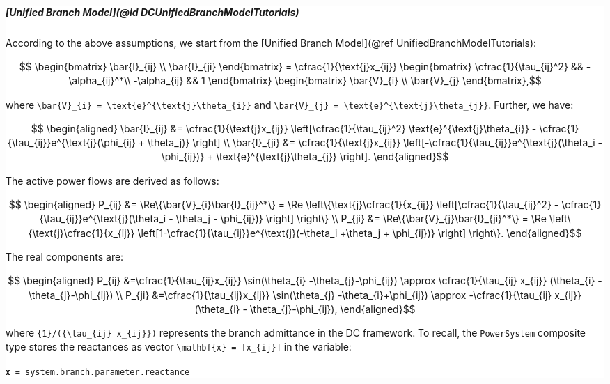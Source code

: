 
##### [Unified Branch Model](@id DCUnifiedBranchModelTutorials)
According to the above assumptions, we start from the [Unified Branch Model](@ref UnifiedBranchModelTutorials):
```math
  \begin{bmatrix}
    \bar{I}_{ij} \\ \bar{I}_{ji}
  \end{bmatrix} = \cfrac{1}{\text{j}x_{ij}}
  \begin{bmatrix}
    \cfrac{1}{\tau_{ij}^2} && -\alpha_{ij}^*\\
    -\alpha_{ij} && 1
  \end{bmatrix}
  \begin{bmatrix}
    \bar{V}_{i} \\ \bar{V}_{j}
  \end{bmatrix},
```
where ``\bar{V}_{i} = \text{e}^{\text{j}\theta_{i}}`` and ``\bar{V}_{j} = \text{e}^{\text{j}\theta_{j}}``. Further, we have:
```math
  \begin{aligned}
    \bar{I}_{ij} &= \cfrac{1}{\text{j}x_{ij}} \left[\cfrac{1}{\tau_{ij}^2} \text{e}^{\text{j}\theta_{i}} -
    \cfrac{1}{\tau_{ij}}e^{\text{j}(\phi_{ij} + \theta_j)} \right] \\
    \bar{I}_{ji} &= \cfrac{1}{\text{j}x_{ij}} \left[-\cfrac{1}{\tau_{ij}}e^{\text{j}(\theta_i - \phi_{ij})} + \text{e}^{\text{j}\theta_{j}} \right].
  \end{aligned}
```
The active power flows are derived as follows:
```math
  \begin{aligned}
    P_{ij} &= \Re\{\bar{V}_{i}\bar{I}_{ij}^*\} =
    \Re \left\{\text{j}\cfrac{1}{x_{ij}}
    \left[\cfrac{1}{\tau_{ij}^2} - \cfrac{1}{\tau_{ij}}e^{\text{j}(\theta_i - \theta_j - \phi_{ij})} \right]  \right\} \\
    P_{ji} &= \Re\{\bar{V}_{j}\bar{I}_{ji}^*\} =
    \Re \left\{\text{j}\cfrac{1}{x_{ij}}
   \left[1-\cfrac{1}{\tau_{ij}}e^{\text{j}(-\theta_i +\theta_j + \phi_{ij})} \right]  \right\}.
  \end{aligned}
```
The real components are:
```math
  \begin{aligned}
    P_{ij} &=\cfrac{1}{\tau_{ij}x_{ij}} \sin(\theta_{i} -\theta_{j}-\phi_{ij}) \approx \cfrac{1}{\tau_{ij} x_{ij}} (\theta_{i} -\theta_{j}-\phi_{ij}) \\
    P_{ji} &=\cfrac{1}{\tau_{ij}x_{ij}} \sin(\theta_{j} -\theta_{i}+\phi_{ij}) \approx -\cfrac{1}{\tau_{ij} x_{ij}} (\theta_{i} - \theta_{j}-\phi_{ij}),
  \end{aligned}
```
where ``{1}/({\tau_{ij} x_{ij}})`` represents the branch admittance in the DC framework. To recall, the `PowerSystem` composite type stores the reactances as vector ``\mathbf{x} = [x_{ij}]`` in the variable:
```@repl ACDCModel
𝐱 = system.branch.parameter.reactance
```
